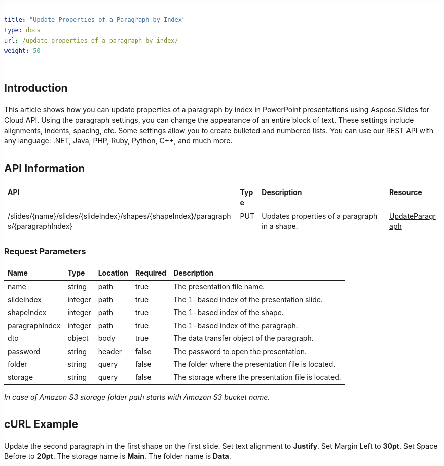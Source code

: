 ```yaml
---
title: "Update Properties of a Paragraph by Index"
type: docs
url: /update-properties-of-a-paragraph-by-index/
weight: 50
---
```


## **Introduction**
This article shows how you can update properties of a paragraph by index in PowerPoint presentations using Aspose.Slides for Cloud API. Using the paragraph settings, you can change the appearance of an entire block of text. These settings include alignments, indents, spacing, etc. Some settings allow you to create bulleted and numbered lists. You can use our REST API with any language: .NET, Java, PHP, Ruby, Python, С++, and much more.

## **API Information**

|**API**|**Type**|**Description**|**Resource**|
| :- | :- | :- | :- |
|/slides/{name}/slides/{slideIndex}/shapes/{shapeIndex}/paragraphs/{paragraphIndex}|PUT|Updates properties of a paragraph in a shape.|[UpdateParagraph](https://apireference.aspose.cloud/slides/#/Shapes/UpdateParagraph)|

### **Request Parameters**

|**Name**|**Type**|**Location**|**Required**|**Description**|
| :- | :- | :- | :- | :- |
|name|string|path|true|The presentation file name.|
|slideIndex|integer|path|true|The 1-based index of the presentation slide.|
|shapeIndex|integer|path|true|The 1-based index of the shape.|
|paragraphIndex|integer|path|true|The 1-based index of the paragraph.|
|dto|object|body|true|The data transfer object of the paragraph.|
|password|string|header|false|The password to open the presentation.|
|folder|string|query|false|The folder where the presentation file is located.|
|storage|string|query|false|The storage where the presentation file is located.|

*In case of Amazon S3 storage folder path starts with Amazon S3 bucket name.*

## **cURL Example**
Update the second paragraph in the first shape on the first slide. Set text alignment to **Justify**. Set Margin Left to **30pt**. Set Space Before to **20pt**. The storage name is **Main**. The folder name is **Data**.

